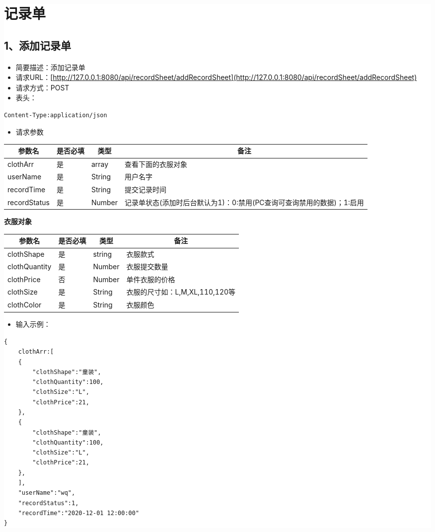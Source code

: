 # 记录单

## 1、添加记录单
* 简要描述：添加记录单
* 请求URL：[http://127.0.0.1:8080/api/recordSheet/addRecordSheet](http://127.0.0.1:8080/api/recordSheet/addRecordSheet)
* 请求方式：POST
* 表头：
```
Content-Type:application/json
```
* 请求参数

|参数名|是否必填|类型|备注|
|---|---|---|---|
|clothArr| 是| array|查看下面的衣服对象|
|userName|是|String|用户名字|
|recordTime|是|String|提交记录时间|
|recordStatus|是|Number|记录单状态(添加时后台默认为1)：0:禁用(PC查询可查询禁用的数据)；1:启用|

**衣服对象**

|参数名|是否必填|类型|备注|
|---|---|---|---|
|clothShape|是|string|衣服款式|
|clothQuantity|是|Number|衣服提交数量|
|clothPrice|否|Number|单件衣服的价格|
|clothSize|是|String|衣服的尺寸如：L,M,XL,110,120等|
|clothColor|是|String|衣服颜色|
* 输入示例：
```
{
	clothArr:[
	{
		"clothShape":"童装",
		"clothQuantity":100,
		"clothSize":"L",
		"clothPrice":21,
	},
	{
		"clothShape":"童装",
		"clothQuantity":100,
		"clothSize":"L",
		"clothPrice":21,
	},
	],
	"userName":"wq",
	"recordStatus":1,
	"recordTime":"2020-12-01 12:00:00"
}
```
